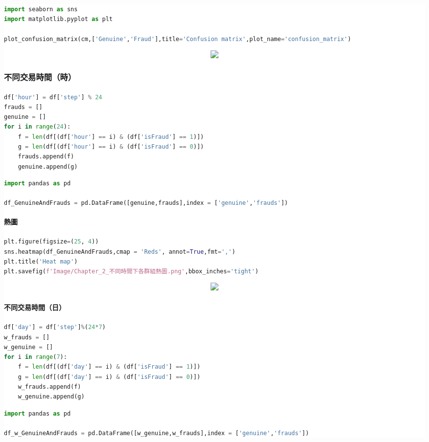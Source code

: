 ```python
import seaborn as sns
import matplotlib.pyplot as plt

plot_confusion_matrix(cm,['Genuine','Fraud'],title='Confusion matrix',plot_name='confusion_matrix')
```

<center><img src="https://i.imgur.com/E1Vjk6A.png" width = "50%"/></center>

### 不同交易時間（時）

```python
df['hour'] = df['step'] % 24
frauds = []
genuine = []
for i in range(24):
    f = len(df[(df['hour'] == i) & (df['isFraud'] == 1)])
    g = len(df[(df['hour'] == i) & (df['isFraud'] == 0)])
    frauds.append(f)
    genuine.append(g)
```

```python
import pandas as pd

df_GenuineAndFrauds = pd.DataFrame([genuine,frauds],index = ['genuine','frauds'])
```



#### 熱圖

```python
plt.figure(figsize=(25, 4))
sns.heatmap(df_GenuineAndFrauds,cmap = 'Reds', annot=True,fmt=',')
plt.title('Heat map')
plt.savefig(f'Image/Chapter_2_不同時間下各群組熱圖.png',bbox_inches='tight')
```

<center><img src="https://i.imgur.com/vAYnOo6.png" width = "100%"/></center>

#### 不同交易時間（日）

```python
df['day'] = df['step']%(24*7)
w_frauds = []
w_genuine = []
for i in range(7):
    f = len(df[(df['day'] == i) & (df['isFraud'] == 1)])
    g = len(df[(df['day'] == i) & (df['isFraud'] == 0)])
    w_frauds.append(f)
    w_genuine.append(g)
```

```python
import pandas as pd

df_w_GenuineAndFrauds = pd.DataFrame([w_genuine,w_frauds],index = ['genuine','frauds'])
```
